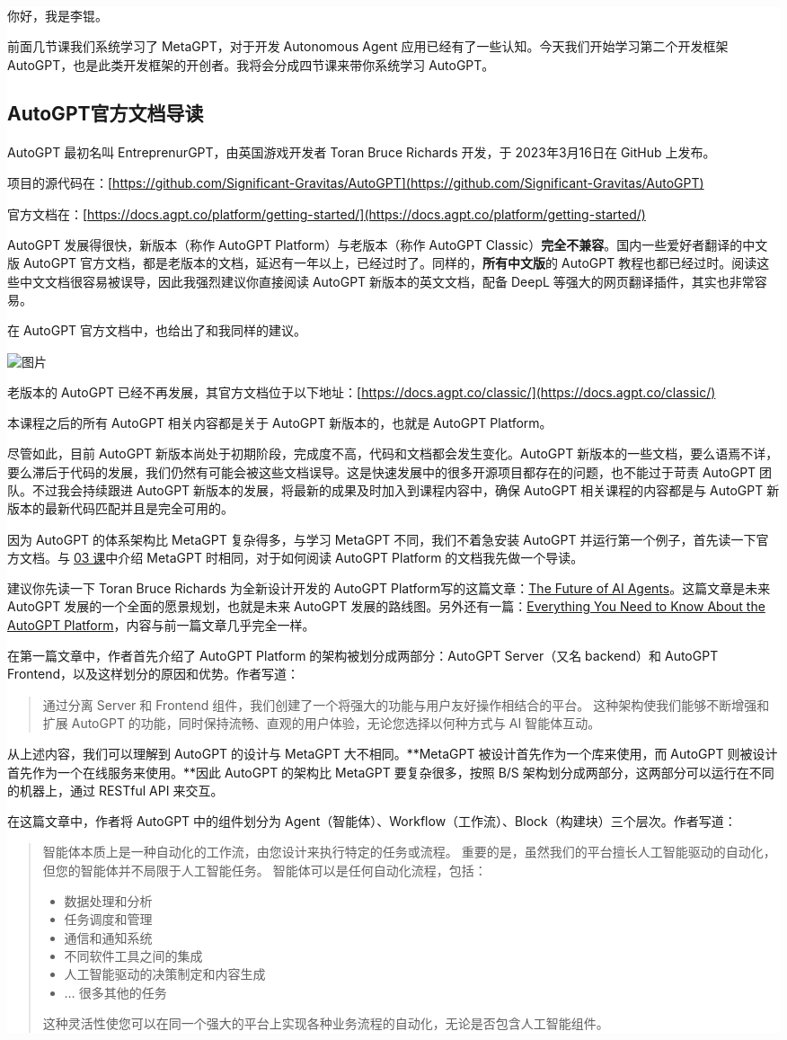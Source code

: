 你好，我是李锟。

前面几节课我们系统学习了 MetaGPT，对于开发 Autonomous Agent 应用已经有了一些认知。今天我们开始学习第二个开发框架 AutoGPT，也是此类开发框架的开创者。我将会分成四节课来带你系统学习 AutoGPT。

## AutoGPT官方文档导读

AutoGPT 最初名叫 EntreprenurGPT，由英国游戏开发者 Toran Bruce Richards 开发，于 2023年3月16日在 GitHub 上发布。

项目的源代码在：[https://github.com/Significant-Gravitas/AutoGPT](https://github.com/Significant-Gravitas/AutoGPT)

官方文档在：[https://docs.agpt.co/platform/getting-started/](https://docs.agpt.co/platform/getting-started/)

AutoGPT 发展得很快，新版本（称作 AutoGPT Platform）与老版本（称作 AutoGPT Classic）**完全不兼容**。国内一些爱好者翻译的中文版 AutoGPT 官方文档，都是老版本的文档，延迟有一年以上，已经过时了。同样的，**所有中文版**的 AutoGPT 教程也都已经过时。阅读这些中文文档很容易被误导，因此我强烈建议你直接阅读 AutoGPT 新版本的英文文档，配备 DeepL 等强大的网页翻译插件，其实也非常容易。

在 AutoGPT 官方文档中，也给出了和我同样的建议。

![图片](https://static001.geekbang.org/resource/image/97/b7/9754d60d3a072ba8ce842e21a9e402b7.png?wh=1898x198)

老版本的 AutoGPT 已经不再发展，其官方文档位于以下地址：[https://docs.agpt.co/classic/](https://docs.agpt.co/classic/)

本课程之后的所有 AutoGPT 相关内容都是关于 AutoGPT 新版本的，也就是 AutoGPT Platform。

尽管如此，目前 AutoGPT 新版本尚处于初期阶段，完成度不高，代码和文档都会发生变化。AutoGPT 新版本的一些文档，要么语焉不详，要么滞后于代码的发展，我们仍然有可能会被这些文档误导。这是快速发展中的很多开源项目都存在的问题，也不能过于苛责 AutoGPT 团队。不过我会持续跟进 AutoGPT 新版本的发展，将最新的成果及时加入到课程内容中，确保 AutoGPT 相关课程的内容都是与 AutoGPT 新版本的最新代码匹配并且是完全可用的。

因为 AutoGPT 的体系架构比 MetaGPT 复杂得多，与学习 MetaGPT 不同，我们不着急安装 AutoGPT 并运行第一个例子，首先读一下官方文档。与 [03 课](https://time.geekbang.org/column/article/840276)中介绍 MetaGPT 时相同，对于如何阅读 AutoGPT Platform 的文档我先做一个导读。

建议你先读一下 Toran Bruce Richards 为全新设计开发的 AutoGPT Platform写的这篇文章：[The Future of AI Agents](https://agpt.co/blog/introducing-the-autogpt-platform)。这篇文章是未来 AutoGPT 发展的一个全面的愿景规划，也就是未来 AutoGPT 发展的路线图。另外还有一篇：[Everything You Need to Know About the AutoGPT Platform](https://autogpt.net/everything-you-need-to-know-about-the-autogpt-platform/)，内容与前一篇文章几乎完全一样。

在第一篇文章中，作者首先介绍了 AutoGPT Platform 的架构被划分成两部分：AutoGPT Server（又名 backend）和 AutoGPT Frontend，以及这样划分的原因和优势。作者写道：

> 通过分离 Server 和 Frontend 组件，我们创建了一个将强大的功能与用户友好操作相结合的平台。 这种架构使我们能够不断增强和扩展 AutoGPT 的功能，同时保持流畅、直观的用户体验，无论您选择以何种方式与 AI 智能体互动。

从上述内容，我们可以理解到 AutoGPT 的设计与 MetaGPT 大不相同。**MetaGPT 被设计首先作为一个库来使用，而 AutoGPT 则被设计首先作为一个在线服务来使用。**因此 AutoGPT 的架构比 MetaGPT 要复杂很多，按照 B/S 架构划分成两部分，这两部分可以运行在不同的机器上，通过 RESTful API 来交互。

在这篇文章中，作者将 AutoGPT 中的组件划分为 Agent（智能体）、Workflow（工作流）、Block（构建块）三个层次。作者写道：

> 智能体本质上是一种自动化的工作流，由您设计来执行特定的任务或流程。 重要的是，虽然我们的平台擅长人工智能驱动的自动化，但您的智能体并不局限于人工智能任务。 智能体可以是任何自动化流程，包括：
> 
> - 数据处理和分析
> - 任务调度和管理
> - 通信和通知系统
> - 不同软件工具之间的集成
> - 人工智能驱动的决策制定和内容生成
> - … 很多其他的任务
> 
> 这种灵活性使您可以在同一个强大的平台上实现各种业务流程的自动化，无论是否包含人工智能组件。
